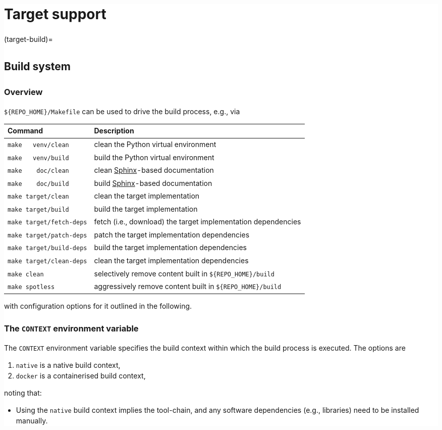 # Target support



(target-build)=
## Build system

### Overview

`${REPO_HOME}/Makefile` can be used to drive the build process, e.g., via

| Command                  | Description                                                    |
|:-------------------------|:---------------------------------------------------------------|
| `make   venv/clean`      | clean                  the Python virtual environment          |
| `make   venv/build`      | build                  the Python virtual environment          |
| `make    doc/clean`      | clean [Sphinx](https://www.sphinx-doc.org)-based documentation |
| `make    doc/build`      | build [Sphinx](https://www.sphinx-doc.org)-based documentation |
| `make target/clean`      | clean                  the target implementation               |
| `make target/build`      | build                  the target implementation               |
| `make target/fetch-deps` | fetch (i.e., download) the target implementation dependencies  |
| `make target/patch-deps` | patch                  the target implementation dependencies  |
| `make target/build-deps` | build                  the target implementation dependencies  |
| `make target/clean-deps` | clean                  the target implementation dependencies  |
| `make clean`             |  selectively remove content built in `${REPO_HOME}/build`      |
| `make spotless`          | aggressively remove content built in `${REPO_HOME}/build`      |

with configuration options for it outlined in the following.

### The `CONTEXT` environment variable
    
The
`CONTEXT`
environment variable specifies the
build context
within which the build process is executed.
The options are

1. `native` is a        native build context,
2. `docker` is a containerised build context,

noting that:

- Using the
  `native`
  build context implies
  the tool-chain,
  and
  any software dependencies (e.g., libraries)
  need to be installed manually.
